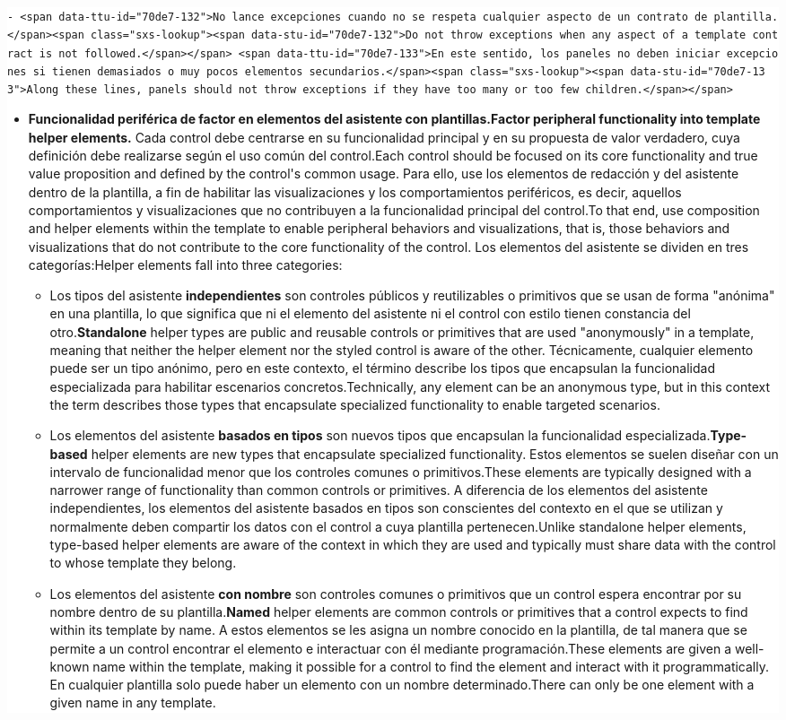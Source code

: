     - <span data-ttu-id="70de7-132">No lance excepciones cuando no se respeta cualquier aspecto de un contrato de plantilla.</span><span class="sxs-lookup"><span data-stu-id="70de7-132">Do not throw exceptions when any aspect of a template contract is not followed.</span></span> <span data-ttu-id="70de7-133">En este sentido, los paneles no deben iniciar excepciones si tienen demasiados o muy pocos elementos secundarios.</span><span class="sxs-lookup"><span data-stu-id="70de7-133">Along these lines, panels should not throw exceptions if they have too many or too few children.</span></span>  
  
- <span data-ttu-id="70de7-134">**Funcionalidad periférica de factor en elementos del asistente con plantillas.**</span><span class="sxs-lookup"><span data-stu-id="70de7-134">**Factor peripheral functionality into template helper elements.**</span></span> <span data-ttu-id="70de7-135">Cada control debe centrarse en su funcionalidad principal y en su propuesta de valor verdadero, cuya definición debe realizarse según el uso común del control.</span><span class="sxs-lookup"><span data-stu-id="70de7-135">Each control should be focused on its core functionality and true value proposition and defined by the control's common usage.</span></span> <span data-ttu-id="70de7-136">Para ello, use los elementos de redacción y del asistente dentro de la plantilla, a fin de habilitar las visualizaciones y los comportamientos periféricos, es decir, aquellos comportamientos y visualizaciones que no contribuyen a la funcionalidad principal del control.</span><span class="sxs-lookup"><span data-stu-id="70de7-136">To that end, use composition and helper elements within the template to enable peripheral behaviors and visualizations, that is, those behaviors and visualizations that do not contribute to the core functionality of the control.</span></span> <span data-ttu-id="70de7-137">Los elementos del asistente se dividen en tres categorías:</span><span class="sxs-lookup"><span data-stu-id="70de7-137">Helper elements fall into three categories:</span></span>  
  
    - <span data-ttu-id="70de7-138">Los tipos del asistente **independientes** son controles públicos y reutilizables o primitivos que se usan de forma "anónima" en una plantilla, lo que significa que ni el elemento del asistente ni el control con estilo tienen constancia del otro.</span><span class="sxs-lookup"><span data-stu-id="70de7-138">**Standalone** helper types are public and reusable controls or primitives that are used "anonymously" in a template, meaning that neither the helper element nor the styled control is aware of the other.</span></span> <span data-ttu-id="70de7-139">Técnicamente, cualquier elemento puede ser un tipo anónimo, pero en este contexto, el término describe los tipos que encapsulan la funcionalidad especializada para habilitar escenarios concretos.</span><span class="sxs-lookup"><span data-stu-id="70de7-139">Technically, any element can be an anonymous type, but in this context the term describes those types that encapsulate specialized functionality to enable targeted scenarios.</span></span>  
  
    - <span data-ttu-id="70de7-140">Los elementos del asistente **basados en tipos** son nuevos tipos que encapsulan la funcionalidad especializada.</span><span class="sxs-lookup"><span data-stu-id="70de7-140">**Type-based** helper elements are new types that encapsulate specialized functionality.</span></span> <span data-ttu-id="70de7-141">Estos elementos se suelen diseñar con un intervalo de funcionalidad menor que los controles comunes o primitivos.</span><span class="sxs-lookup"><span data-stu-id="70de7-141">These elements are typically designed with a narrower range of functionality than common controls or primitives.</span></span> <span data-ttu-id="70de7-142">A diferencia de los elementos del asistente independientes, los elementos del asistente basados en tipos son conscientes del contexto en el que se utilizan y normalmente deben compartir los datos con el control a cuya plantilla pertenecen.</span><span class="sxs-lookup"><span data-stu-id="70de7-142">Unlike standalone helper elements, type-based helper elements are aware of the context in which they are used and typically must share data with the control to whose template they belong.</span></span>  
  
    - <span data-ttu-id="70de7-143">Los elementos del asistente **con nombre** son controles comunes o primitivos que un control espera encontrar por su nombre dentro de su plantilla.</span><span class="sxs-lookup"><span data-stu-id="70de7-143">**Named** helper elements are common controls or primitives that a control expects to find within its template by name.</span></span> <span data-ttu-id="70de7-144">A estos elementos se les asigna un nombre conocido en la plantilla, de tal manera que se permite a un control encontrar el elemento e interactuar con él mediante programación.</span><span class="sxs-lookup"><span data-stu-id="70de7-144">These elements are given a well-known name within the template, making it possible for a control to find the element and interact with it programmatically.</span></span> <span data-ttu-id="70de7-145">En cualquier plantilla solo puede haber un elemento con un nombre determinado.</span><span class="sxs-lookup"><span data-stu-id="70de7-145">There can only be one element with a given name in any template.</span></span>  
  